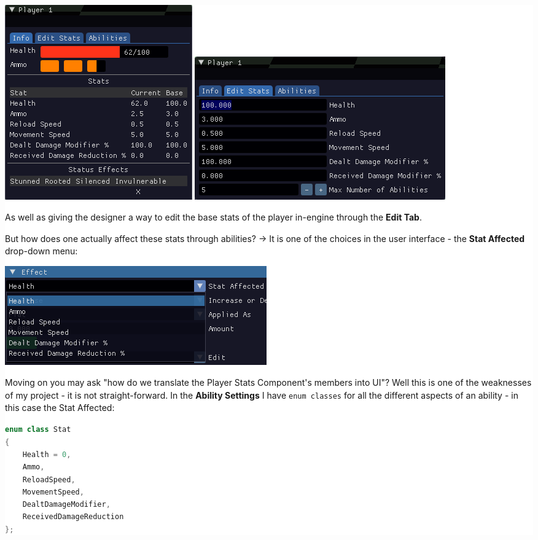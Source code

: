 ![player_stats_window_info](/assets/a-s-v1-post/images/player_stats_window_info.png)
![player_stats_window_edit](/assets/a-s-v1-post/images/player_stats_window_edit.png)

As well as giving the designer a way to edit the base stats of the player in-engine through the **Edit Tab**.

But how does one actually affect these stats through abilities? → It is one of the choices in the user interface - the **Stat Affected** drop-down menu:

![stat_affected](/assets/a-s-v1-post/images/stat_affected.png)

Moving on you may ask "how do we translate the Player Stats Component's members into UI"? Well this is one of the weaknesses of my project - it is not straight-forward. In the **Ability Settings** I have `enum classes` for all the different aspects of an ability - in this case the Stat Affected:

```c++
enum class Stat
{
    Health = 0,
    Ammo,
    ReloadSpeed,
    MovementSpeed,
    DealtDamageModifier,
    ReceivedDamageReduction
};
```
